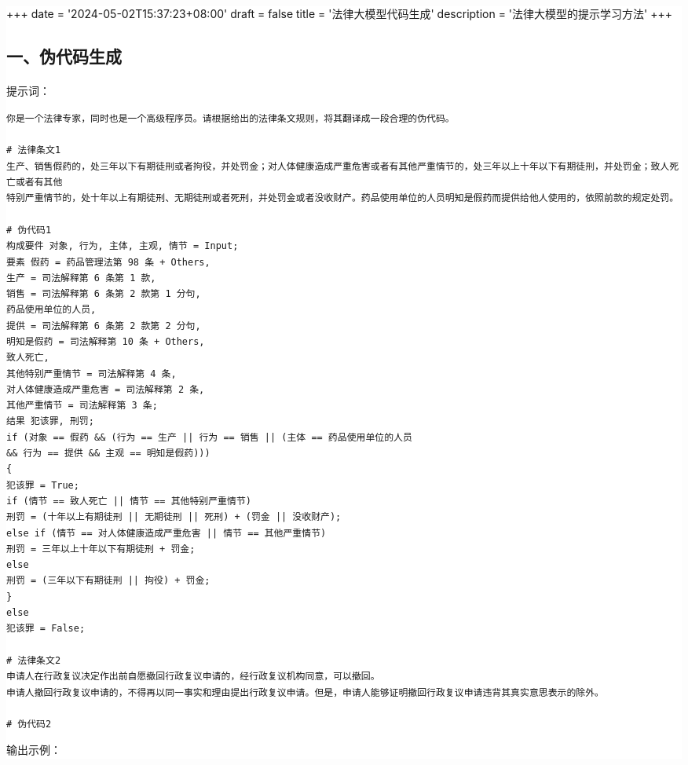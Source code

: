 +++
date = '2024-05-02T15:37:23+08:00'
draft = false
title = '法律大模型代码生成'
description = '法律大模型的提示学习方法'
+++
##  一、伪代码生成

提示词：

~~~
你是一个法律专家，同时也是一个高级程序员。请根据给出的法律条文规则，将其翻译成一段合理的伪代码。

# 法律条文1
生产、销售假药的，处三年以下有期徒刑或者拘役，并处罚金；对人体健康造成严重危害或者有其他严重情节的，处三年以上十年以下有期徒刑，并处罚金；致人死亡或者有其他
特别严重情节的，处十年以上有期徒刑、无期徒刑或者死刑，并处罚金或者没收财产。药品使用单位的人员明知是假药而提供给他人使用的，依照前款的规定处罚。

# 伪代码1
构成要件 对象, 行为, 主体, 主观, 情节 = Input;
要素 假药 = 药品管理法第 98 条 + Others, 
生产 = 司法解释第 6 条第 1 款,
销售 = 司法解释第 6 条第 2 款第 1 分句, 
药品使用单位的人员,
提供 = 司法解释第 6 条第 2 款第 2 分句, 
明知是假药 = 司法解释第 10 条 + Others,
致人死亡,
其他特别严重情节 = 司法解释第 4 条,
对人体健康造成严重危害 = 司法解释第 2 条,
其他严重情节 = 司法解释第 3 条;
结果 犯该罪, 刑罚;
if (对象 == 假药 && (行为 == 生产 || 行为 == 销售 || (主体 == 药品使用单位的人员
&& 行为 == 提供 && 主观 == 明知是假药)))
{
犯该罪 = True;
if (情节 == 致人死亡 || 情节 == 其他特别严重情节)
刑罚 = (十年以上有期徒刑 || 无期徒刑 || 死刑) + (罚金 || 没收财产);
else if (情节 == 对人体健康造成严重危害 || 情节 == 其他严重情节)
刑罚 = 三年以上十年以下有期徒刑 + 罚金;
else
刑罚 = (三年以下有期徒刑 || 拘役) + 罚金;
}
else
犯该罪 = False;

# 法律条文2
申请人在行政复议决定作出前自愿撤回行政复议申请的，经行政复议机构同意，可以撤回。
申请人撤回行政复议申请的，不得再以同一事实和理由提出行政复议申请。但是，申请人能够证明撤回行政复议申请违背其真实意思表示的除外。

# 伪代码2
~~~

输出示例：

